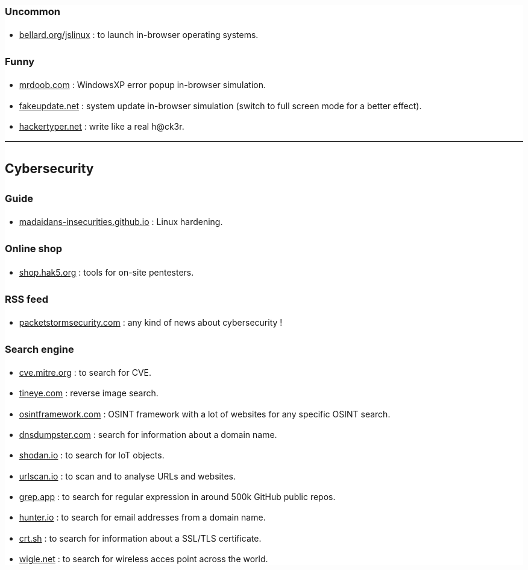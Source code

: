 
### Uncommon
- [bellard.org/jslinux](https://bellard.org/jslinux/) : to launch in-browser operating systems.


### Funny
- [mrdoob.com](https://mrdoob.com/lab/javascript/effects/ie6/) : WindowsXP error popup in-browser simulation.

- [fakeupdate.net](https://fakeupdate.net) : system update in-browser simulation (switch to full screen mode for a better effect).

- [hackertyper.net](https://hackertyper.net/) : write like a real h@ck3r.


---


## Cybersecurity

### Guide
- [madaidans-insecurities.github.io](https://madaidans-insecurities.github.io/guides/linux-hardening.html) : Linux hardening.


### Online shop
- [shop.hak5.org](https://shop.hak5.org/products/) : tools for on-site pentesters.


### RSS feed
- [packetstormsecurity.com](https://packetstormsecurity.com/feeds) : any kind of news about cybersecurity !


### Search engine

- [cve.mitre.org](https://cve.mitre.org/) : to search for CVE.

- [tineye.com](https://tineye.com/) : reverse image search. 

- [osintframework.com](https://osintframework.com/) : OSINT framework with a lot of websites for any specific OSINT search.

- [dnsdumpster.com](https://dnsdumpster.com/) : search for information about a domain name.

- [shodan.io](https://www.shodan.io/) : to search for IoT objects.

- [urlscan.io](https://urlscan.io/) : to scan and to analyse URLs and websites.

- [grep.app](https://grep.app/search) : to search for regular expression in around 500k GitHub public repos.

- [hunter.io](https://hunter.io/) : to search for email addresses from a domain name.

- [crt.sh](https://crt.sh/) : to search for information about a SSL/TLS certificate.

- [wigle.net](https://www.wigle.net/) : to search for wireless acces point across the world.
